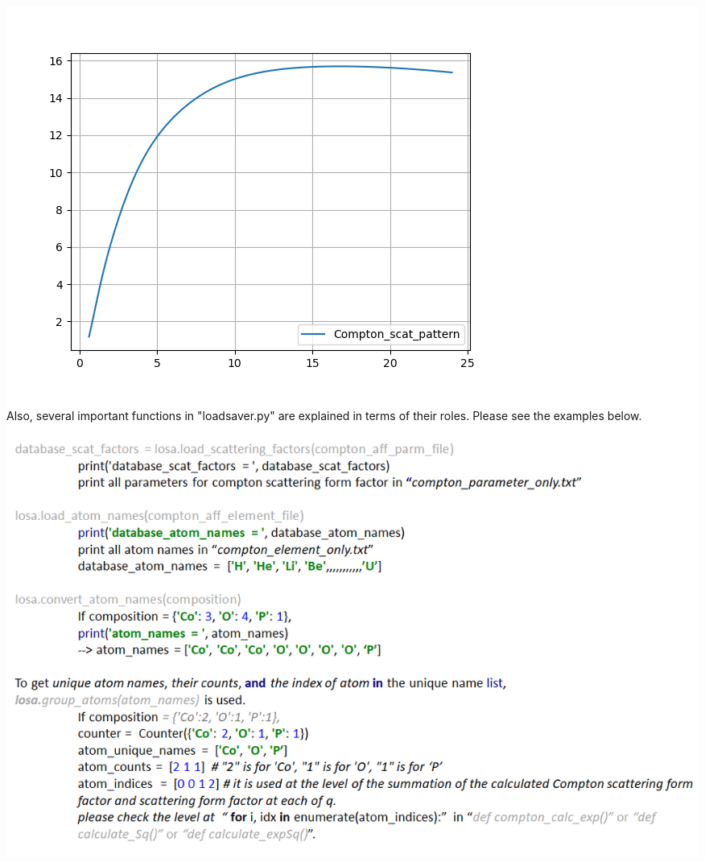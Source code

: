 ![img_31.png](img_31.png)

Also, several important functions in "loadsaver.py" are explained in terms of their roles. Please see the examples below.

![img_32.png](img_32.png)
